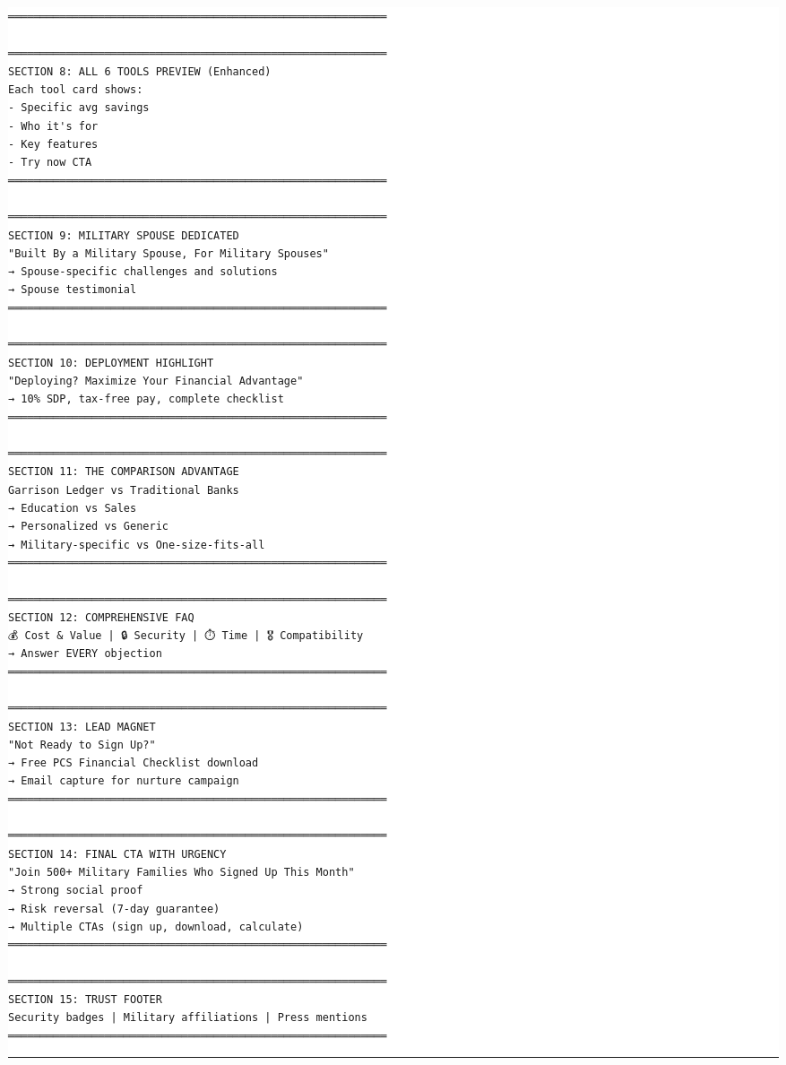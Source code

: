 ```
═══════════════════════════════════════════════════════════

═══════════════════════════════════════════════════════════
SECTION 8: ALL 6 TOOLS PREVIEW (Enhanced)
Each tool card shows:
- Specific avg savings
- Who it's for
- Key features
- Try now CTA
═══════════════════════════════════════════════════════════

═══════════════════════════════════════════════════════════
SECTION 9: MILITARY SPOUSE DEDICATED
"Built By a Military Spouse, For Military Spouses"
→ Spouse-specific challenges and solutions
→ Spouse testimonial
═══════════════════════════════════════════════════════════

═══════════════════════════════════════════════════════════
SECTION 10: DEPLOYMENT HIGHLIGHT
"Deploying? Maximize Your Financial Advantage"
→ 10% SDP, tax-free pay, complete checklist
═══════════════════════════════════════════════════════════

═══════════════════════════════════════════════════════════
SECTION 11: THE COMPARISON ADVANTAGE
Garrison Ledger vs Traditional Banks
→ Education vs Sales
→ Personalized vs Generic
→ Military-specific vs One-size-fits-all
═══════════════════════════════════════════════════════════

═══════════════════════════════════════════════════════════
SECTION 12: COMPREHENSIVE FAQ
💰 Cost & Value | 🔒 Security | ⏱️ Time | 🎖️ Compatibility
→ Answer EVERY objection
═══════════════════════════════════════════════════════════

═══════════════════════════════════════════════════════════
SECTION 13: LEAD MAGNET
"Not Ready to Sign Up?"
→ Free PCS Financial Checklist download
→ Email capture for nurture campaign
═══════════════════════════════════════════════════════════

═══════════════════════════════════════════════════════════
SECTION 14: FINAL CTA WITH URGENCY
"Join 500+ Military Families Who Signed Up This Month"
→ Strong social proof
→ Risk reversal (7-day guarantee)
→ Multiple CTAs (sign up, download, calculate)
═══════════════════════════════════════════════════════════

═══════════════════════════════════════════════════════════
SECTION 15: TRUST FOOTER
Security badges | Military affiliations | Press mentions
═══════════════════════════════════════════════════════════
```

---
